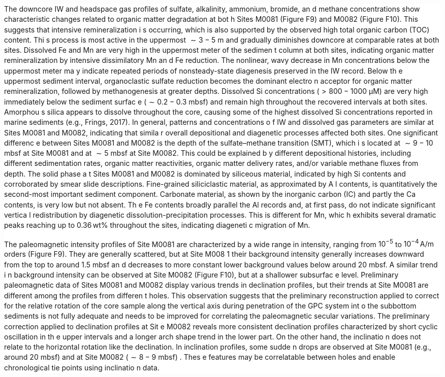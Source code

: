 The downcore IW and headspace gas profiles of sulfate, alkalinity, ammonium, bromide, an d methane concentrations show characteristic changes related to organic matter degradation at bot h Sites M0081 (Figure F9) and M0082 (Figure F10). This suggests that intensive remineralization i s occurring, which is also supported by the observed high total organic carbon (TOC) content. Thi s process is most active in the uppermost ${\sim}3{-}5\ \mathrm{m}$ and gradually diminishes downcore at comparable rates at both sites. Dissolved Fe and Mn are very high in the uppermost meter of the sedimen t column at both sites, indicating organic matter remineralization by intensive dissimilatory Mn an d Fe reduction. The nonlinear, wavy decrease in Mn concentrations below the uppermost meter ma y indicate repeated periods of nonsteady-state diagenesis preserved in the IW record. Below th e uppermost sediment interval, organoclastic sulfate reduction becomes the dominant electro n acceptor for organic matter remineralization, followed by methanogenesis at greater depths. Dissolved Si concentrations $(>800{-}1000~\upmu\mathrm{M})$ are very high immediately below the sediment surfac e $({\sim}0.2{-}0.3~\mathrm{mbsf})$ and remain high throughout the recovered intervals at both sites. Amorphou s silica appears to dissolve throughout the core, causing some of the highest dissolved Si concentrations reported in marine sediments (e.g., Frings, 2017). In general, patterns and concentrations o f IW and dissolved gas parameters are similar at Sites M0081 and M0082, indicating that simila r overall depositional and diagenetic processes affected both sites. One significant differenc e between Sites M0081 and M0082 is the depth of the sulfate–methane transition (SMT), which i s located at ${\sim}9{-}10$ mbsf at Site M0081 and at ${\sim}5$ mbsf at Site M0082. This could be explained b y different depositional histories, including different sedimentation rates, organic matter reactivities, organic matter delivery rates, and/or variable methane fluxes from depth. The solid phase a t Sites M0081 and M0082 is dominated by siliceous material, indicated by high Si contents and corroborated by smear slide descriptions. Fine-grained siliciclastic material, as approximated by A l contents, is quantitatively the second-most important sediment component. Carbonate material, as shown by the inorganic carbon (IC) and partly the Ca contents, is very low but not absent. Th e Fe contents broadly parallel the Al records and, at first pass, do not indicate significant vertica l redistribution by diagenetic dissolution-precipitation processes. This is different for Mn, whic h exhibits several dramatic peaks reaching up to $0.36\,\mathrm{wt\%}$ throughout the sites, indicating diageneti c migration of Mn.  

The paleomagnetic intensity profiles of Site M0081 are characterized by a wide range in intensity, ranging from $10^{-5}$ to $10^{-4}\,\mathrm{A/m}$ orders (Figure F9). They are generally scattered, but at Site M008 1 their background intensity generally increases downward from the top to around 1.5 mbsf an d decreases to more constant lower background values below around 20 mbsf. A similar trend i n background intensity can be observed at Site M0082 (Figure F10), but at a shallower subsurfac e level. Preliminary paleomagnetic data of Sites M0081 and M0082 display various trends in declination profiles, but their trends at Site M0081 are different among the profiles from differen t holes. This observation suggests that the preliminary reconstruction applied to correct for the relative rotation of the core sample along the vertical axis during penetration of the GPC system int o the subbottom sediments is not fully adequate and needs to be improved for correlating the paleomagnetic secular variations. The preliminary correction applied to declination profiles at Sit e M0082 reveals more consistent declination profiles characterized by short cyclic oscillation in th e upper intervals and a longer arch shape trend in the lower part. On the other hand, the inclinatio n does not relate to the horizontal rotation like the declination. In inclination profiles, some sudde n drops are observed at Site M0081 (e.g., around 20 mbsf) and at Site M0082 $({\sim}8{-}9\ \mathrm{mbsf})$ . Thes e features may be correlatable between holes and enable chronological tie points using inclinatio n data.  
